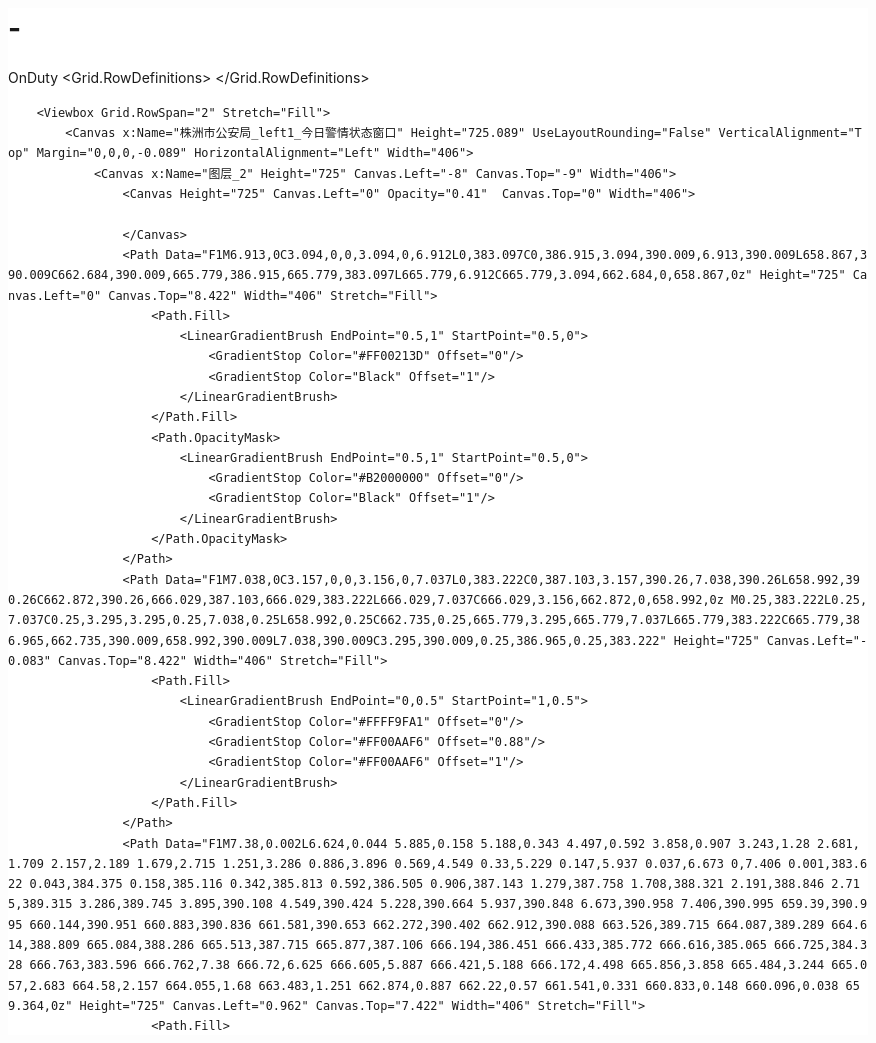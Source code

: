 # -
OnDuty
<UserControl x:Class="HighResolutionApps.VisualControls.HRVOnDutyInfo.HRVOnDutyInfo"
             xmlns="http://schemas.microsoft.com/winfx/2006/xaml/presentation"
             xmlns:x="http://schemas.microsoft.com/winfx/2006/xaml"
             xmlns:mc="http://schemas.openxmlformats.org/markup-compatibility/2006" 
             xmlns:d="http://schemas.microsoft.com/expression/blend/2008" 
             mc:Ignorable="d" Height="725" Width="406">
    <Grid>
        <Grid.RowDefinitions>
            <RowDefinition Height="1*"></RowDefinition>
            <RowDefinition Height="15*"></RowDefinition>
        </Grid.RowDefinitions>

        <Viewbox Grid.RowSpan="2" Stretch="Fill">
            <Canvas x:Name="株洲市公安局_left1_今日警情状态窗口" Height="725.089" UseLayoutRounding="False" VerticalAlignment="Top" Margin="0,0,0,-0.089" HorizontalAlignment="Left" Width="406">
                <Canvas x:Name="图层_2" Height="725" Canvas.Left="-8" Canvas.Top="-9" Width="406">
                    <Canvas Height="725" Canvas.Left="0" Opacity="0.41"  Canvas.Top="0" Width="406">

                    </Canvas>
                    <Path Data="F1M6.913,0C3.094,0,0,3.094,0,6.912L0,383.097C0,386.915,3.094,390.009,6.913,390.009L658.867,390.009C662.684,390.009,665.779,386.915,665.779,383.097L665.779,6.912C665.779,3.094,662.684,0,658.867,0z" Height="725" Canvas.Left="0" Canvas.Top="8.422" Width="406" Stretch="Fill">
                        <Path.Fill>
                            <LinearGradientBrush EndPoint="0.5,1" StartPoint="0.5,0">
                                <GradientStop Color="#FF00213D" Offset="0"/>
                                <GradientStop Color="Black" Offset="1"/>
                            </LinearGradientBrush>
                        </Path.Fill>
                        <Path.OpacityMask>
                            <LinearGradientBrush EndPoint="0.5,1" StartPoint="0.5,0">
                                <GradientStop Color="#B2000000" Offset="0"/>
                                <GradientStop Color="Black" Offset="1"/>
                            </LinearGradientBrush>
                        </Path.OpacityMask>
                    </Path>
                    <Path Data="F1M7.038,0C3.157,0,0,3.156,0,7.037L0,383.222C0,387.103,3.157,390.26,7.038,390.26L658.992,390.26C662.872,390.26,666.029,387.103,666.029,383.222L666.029,7.037C666.029,3.156,662.872,0,658.992,0z M0.25,383.222L0.25,7.037C0.25,3.295,3.295,0.25,7.038,0.25L658.992,0.25C662.735,0.25,665.779,3.295,665.779,7.037L665.779,383.222C665.779,386.965,662.735,390.009,658.992,390.009L7.038,390.009C3.295,390.009,0.25,386.965,0.25,383.222" Height="725" Canvas.Left="-0.083" Canvas.Top="8.422" Width="406" Stretch="Fill">
                        <Path.Fill>
                            <LinearGradientBrush EndPoint="0,0.5" StartPoint="1,0.5">
                                <GradientStop Color="#FFFF9FA1" Offset="0"/>
                                <GradientStop Color="#FF00AAF6" Offset="0.88"/>
                                <GradientStop Color="#FF00AAF6" Offset="1"/>
                            </LinearGradientBrush>
                        </Path.Fill>
                    </Path>
                    <Path Data="F1M7.38,0.002L6.624,0.044 5.885,0.158 5.188,0.343 4.497,0.592 3.858,0.907 3.243,1.28 2.681,1.709 2.157,2.189 1.679,2.715 1.251,3.286 0.886,3.896 0.569,4.549 0.33,5.229 0.147,5.937 0.037,6.673 0,7.406 0.001,383.622 0.043,384.375 0.158,385.116 0.342,385.813 0.592,386.505 0.906,387.143 1.279,387.758 1.708,388.321 2.191,388.846 2.715,389.315 3.286,389.745 3.895,390.108 4.549,390.424 5.228,390.664 5.937,390.848 6.673,390.958 7.406,390.995 659.39,390.995 660.144,390.951 660.883,390.836 661.581,390.653 662.272,390.402 662.912,390.088 663.526,389.715 664.087,389.289 664.614,388.809 665.084,388.286 665.513,387.715 665.877,387.106 666.194,386.451 666.433,385.772 666.616,385.065 666.725,384.328 666.763,383.596 666.762,7.38 666.72,6.625 666.605,5.887 666.421,5.188 666.172,4.498 665.856,3.858 665.484,3.244 665.057,2.683 664.58,2.157 664.055,1.68 663.483,1.251 662.874,0.887 662.22,0.57 661.541,0.331 660.833,0.148 660.096,0.038 659.364,0z" Height="725" Canvas.Left="0.962" Canvas.Top="7.422" Width="406" Stretch="Fill">
                        <Path.Fill>